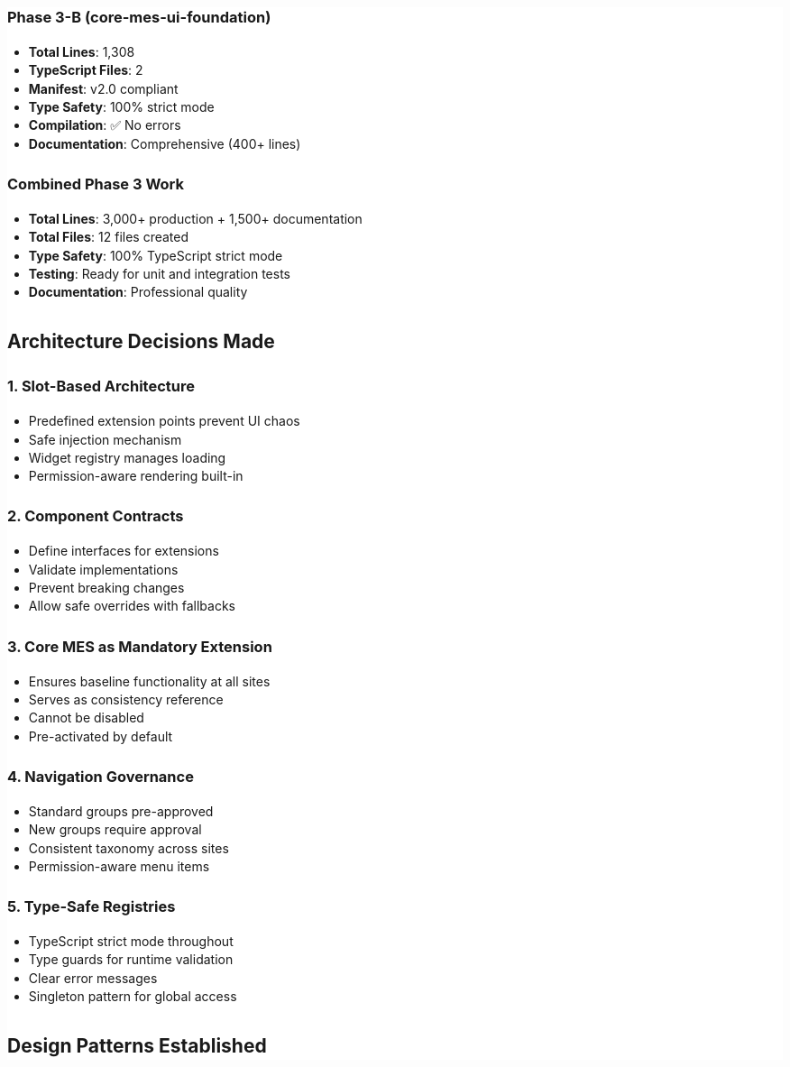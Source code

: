 ### Phase 3-B (core-mes-ui-foundation)
- **Total Lines**: 1,308
- **TypeScript Files**: 2
- **Manifest**: v2.0 compliant
- **Type Safety**: 100% strict mode
- **Compilation**: ✅ No errors
- **Documentation**: Comprehensive (400+ lines)

### Combined Phase 3 Work
- **Total Lines**: 3,000+ production + 1,500+ documentation
- **Total Files**: 12 files created
- **Type Safety**: 100% TypeScript strict mode
- **Testing**: Ready for unit and integration tests
- **Documentation**: Professional quality

## Architecture Decisions Made

### 1. Slot-Based Architecture
- Predefined extension points prevent UI chaos
- Safe injection mechanism
- Widget registry manages loading
- Permission-aware rendering built-in

### 2. Component Contracts
- Define interfaces for extensions
- Validate implementations
- Prevent breaking changes
- Allow safe overrides with fallbacks

### 3. Core MES as Mandatory Extension
- Ensures baseline functionality at all sites
- Serves as consistency reference
- Cannot be disabled
- Pre-activated by default

### 4. Navigation Governance
- Standard groups pre-approved
- New groups require approval
- Consistent taxonomy across sites
- Permission-aware menu items

### 5. Type-Safe Registries
- TypeScript strict mode throughout
- Type guards for runtime validation
- Clear error messages
- Singleton pattern for global access

## Design Patterns Established
